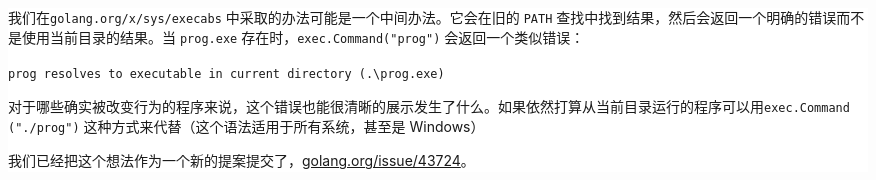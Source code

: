 我们在`golang.org/x/sys/execabs` 中采取的办法可能是一个中间办法。它会在旧的 `PATH` 查找中找到结果，然后会返回一个明确的错误而不是使用当前目录的结果。当 `prog.exe` 存在时，`exec.Command("prog")` 会返回一个类似错误：

```shell
prog resolves to executable in current directory (.\prog.exe)
```

对于哪些确实被改变行为的程序来说，这个错误也能很清晰的展示发生了什么。如果依然打算从当前目录运行的程序可以用`exec.Command("./prog")` 这种方式来代替（这个语法适用于所有系统，甚至是 Windows）

我们已经把这个想法作为一个新的提案提交了，[golang.org/issue/43724](https://golang.org/issue/43724)。
